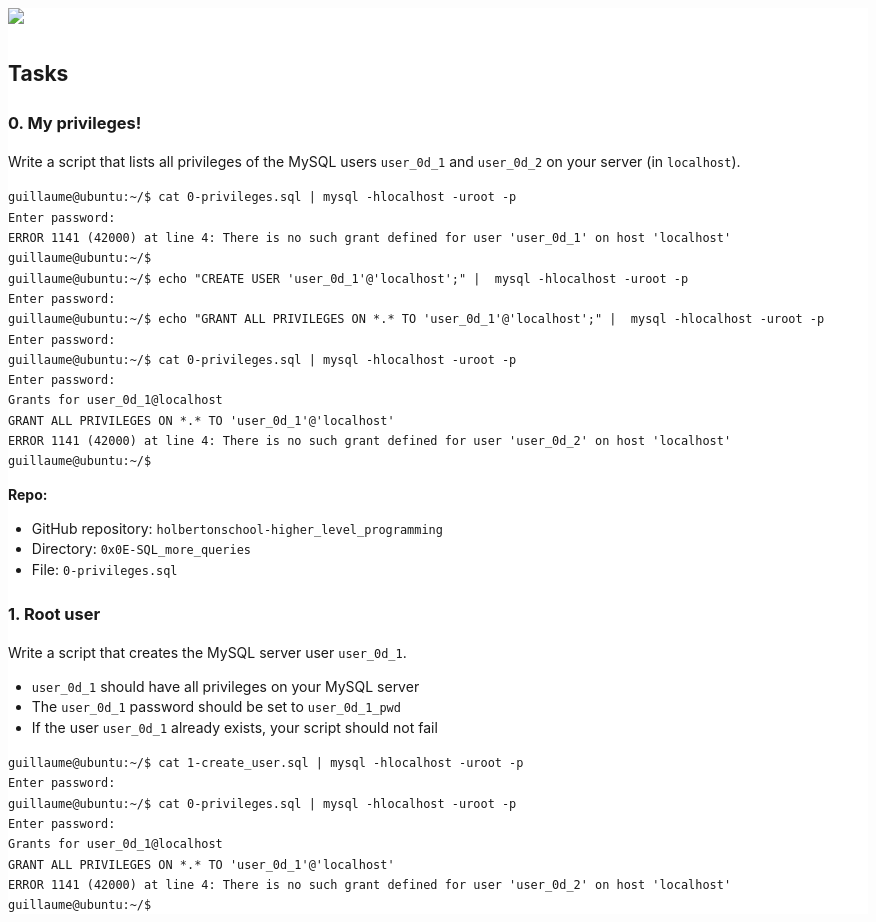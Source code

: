 ![](https://holbertonintranet.s3.amazonaws.com/uploads/medias/2020/3/bc2575fee3303b731031.png?X-Amz-Algorithm=AWS4-HMAC-SHA256&X-Amz-Credential=AKIARDDGGGOUWMNL5ANN%2F20210713%2Fus-east-1%2Fs3%2Faws4_request&X-Amz-Date=20210713T184834Z&X-Amz-Expires=86400&X-Amz-SignedHeaders=host&X-Amz-Signature=94dcf17e1940a89c8413dea7c438fbca82e1eac54895a4cb798a2bdc897f43cd)


## Tasks

### 0. My privileges!


Write a script that lists all privileges of the MySQL users  `user_0d_1`  and  `user_0d_2`  on your server (in  `localhost`).

```
guillaume@ubuntu:~/$ cat 0-privileges.sql | mysql -hlocalhost -uroot -p
Enter password: 
ERROR 1141 (42000) at line 4: There is no such grant defined for user 'user_0d_1' on host 'localhost'
guillaume@ubuntu:~/$ 
guillaume@ubuntu:~/$ echo "CREATE USER 'user_0d_1'@'localhost';" |  mysql -hlocalhost -uroot -p
Enter password: 
guillaume@ubuntu:~/$ echo "GRANT ALL PRIVILEGES ON *.* TO 'user_0d_1'@'localhost';" |  mysql -hlocalhost -uroot -p
Enter password: 
guillaume@ubuntu:~/$ cat 0-privileges.sql | mysql -hlocalhost -uroot -p
Enter password: 
Grants for user_0d_1@localhost
GRANT ALL PRIVILEGES ON *.* TO 'user_0d_1'@'localhost'
ERROR 1141 (42000) at line 4: There is no such grant defined for user 'user_0d_2' on host 'localhost'
guillaume@ubuntu:~/$ 

```

**Repo:**

-   GitHub repository:  `holbertonschool-higher_level_programming`
-   Directory:  `0x0E-SQL_more_queries`
-   File:  `0-privileges.sql`


### 1. Root user


Write a script that creates the MySQL server user  `user_0d_1`.

-   `user_0d_1`  should have all privileges on your MySQL server
-   The  `user_0d_1`  password should be set to  `user_0d_1_pwd`
-   If the user  `user_0d_1`  already exists, your script should not fail

```
guillaume@ubuntu:~/$ cat 1-create_user.sql | mysql -hlocalhost -uroot -p
Enter password: 
guillaume@ubuntu:~/$ cat 0-privileges.sql | mysql -hlocalhost -uroot -p
Enter password: 
Grants for user_0d_1@localhost
GRANT ALL PRIVILEGES ON *.* TO 'user_0d_1'@'localhost'
ERROR 1141 (42000) at line 4: There is no such grant defined for user 'user_0d_2' on host 'localhost'
guillaume@ubuntu:~/$ 

```
